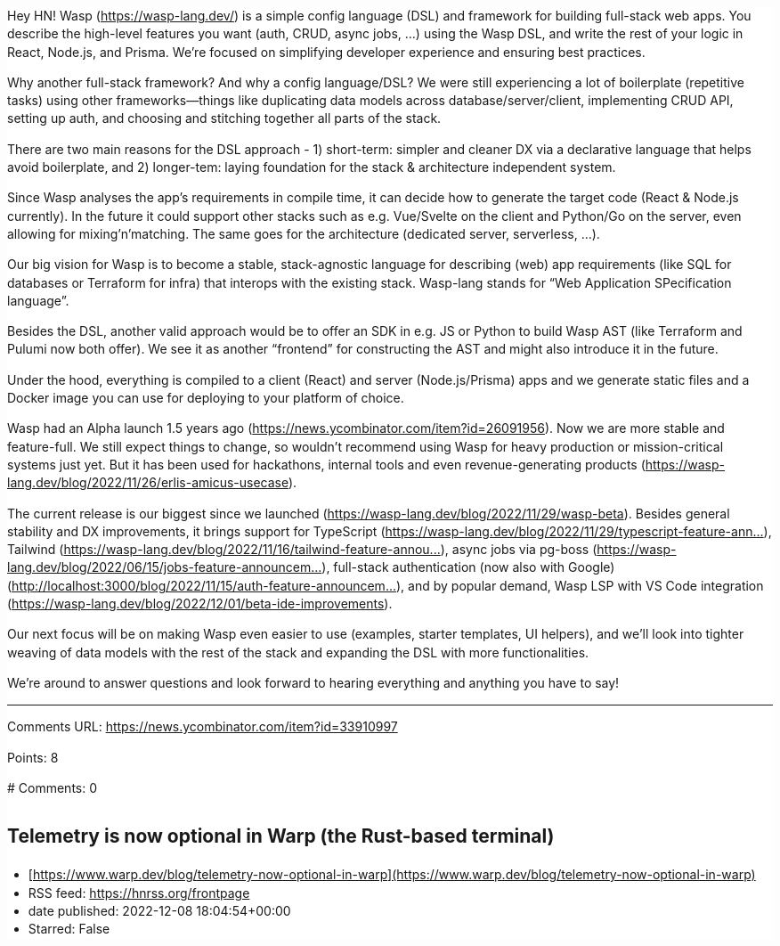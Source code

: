 <p>Hey HN! Wasp (<a href="https://wasp-lang.dev/" rel="nofollow">https://wasp-lang.dev/</a>) is a simple config language (DSL) and framework for building full-stack web apps. You describe the high-level features you want (auth, CRUD, async jobs, …) using the Wasp DSL, and write the rest of your logic in React, Node.js, and Prisma. We’re focused on simplifying developer experience and ensuring best practices.<p>Why another full-stack framework? And why a config language/DSL? We were still experiencing a lot of boilerplate (repetitive tasks) using other frameworks—things like duplicating data models across database/server/client, implementing CRUD API, setting up auth, and choosing and stitching together all parts of the stack.<p>There are two main reasons for the DSL approach - 1) short-term: simpler and cleaner DX via a declarative language that helps avoid boilerplate, and 2) longer-tem: laying foundation for the stack & architecture independent system.<p>Since Wasp analyses the app’s requirements in compile time, it can decide how to generate the target code (React & Node.js currently). In the future it could support other stacks such as e.g. Vue/Svelte on the client and Python/Go on the server, even allowing for mixing’n’matching. The same goes for the architecture (dedicated server, serverless, …).<p>Our big vision for Wasp is to become a stable, stack-agnostic language for describing (web) app requirements (like SQL for databases or Terraform for infra) that interops with the existing stack. Wasp-lang stands for “Web Application SPecification language”.<p>Besides the DSL, another valid approach would be to offer an SDK in e.g. JS or Python to build Wasp AST (like Terraform and Pulumi now both offer). We see it as another “frontend” for constructing the AST and might also introduce it in the future.<p>Under the hood, everything is compiled to a client (React) and server (Node.js/Prisma) apps and we generate static files and a Docker image you can use for deploying to your platform of choice.<p>Wasp had an Alpha launch 1.5 years ago (<a href="https://news.ycombinator.com/item?id=26091956" rel="nofollow">https://news.ycombinator.com/item?id=26091956</a>). Now we are more stable and feature-full. We still expect things to change, so wouldn’t recommend using Wasp for heavy production or mission-critical systems just yet. But it has been used for hackathons, internal tools and even revenue-generating products (<a href="https://wasp-lang.dev/blog/2022/11/26/erlis-amicus-usecase" rel="nofollow">https://wasp-lang.dev/blog/2022/11/26/erlis-amicus-usecase</a>).<p>The current release is our biggest since we launched (<a href="https://wasp-lang.dev/blog/2022/11/29/wasp-beta" rel="nofollow">https://wasp-lang.dev/blog/2022/11/29/wasp-beta</a>). Besides general stability and DX improvements, it brings support for TypeScript (<a href="https://wasp-lang.dev/blog/2022/11/29/typescript-feature-announcement" rel="nofollow">https://wasp-lang.dev/blog/2022/11/29/typescript-feature-ann...</a>), Tailwind (<a href="https://wasp-lang.dev/blog/2022/11/16/tailwind-feature-announcement" rel="nofollow">https://wasp-lang.dev/blog/2022/11/16/tailwind-feature-annou...</a>), async jobs via pg-boss (<a href="https://wasp-lang.dev/blog/2022/06/15/jobs-feature-announcement" rel="nofollow">https://wasp-lang.dev/blog/2022/06/15/jobs-feature-announcem...</a>), full-stack authentication (now also with Google) (<a href="http://localhost:3000/blog/2022/11/15/auth-feature-announcement" rel="nofollow">http://localhost:3000/blog/2022/11/15/auth-feature-announcem...</a>), and by popular demand, Wasp LSP with VS Code integration (<a href="https://wasp-lang.dev/blog/2022/12/01/beta-ide-improvements" rel="nofollow">https://wasp-lang.dev/blog/2022/12/01/beta-ide-improvements</a>).<p>Our next focus will be on making Wasp even easier to use (examples, starter templates, UI helpers), and we’ll look into tighter weaving of data models with the rest of the stack and expanding the DSL with more functionalities.<p>We’re around to answer questions and look forward to hearing everything and anything you have to say!</p>
<hr />
<p>Comments URL: <a href="https://news.ycombinator.com/item?id=33910997">https://news.ycombinator.com/item?id=33910997</a></p>
<p>Points: 8</p>
<p># Comments: 0</p>

## Telemetry is now optional in Warp (the Rust-based terminal)
 - [https://www.warp.dev/blog/telemetry-now-optional-in-warp](https://www.warp.dev/blog/telemetry-now-optional-in-warp)
 - RSS feed: https://hnrss.org/frontpage
 - date published: 2022-12-08 18:04:54+00:00
 - Starred: False
